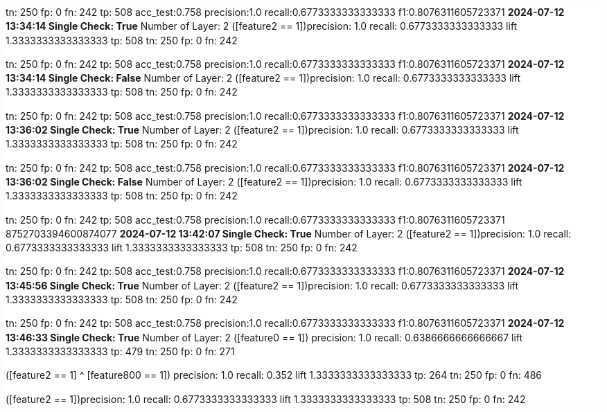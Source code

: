 tn: 250 fp: 0 fn: 242 tp: 508
acc_test:0.758 precision:1.0 recall:0.6773333333333333 f1:0.8076311605723371
**2024-07-12 13:34:14 Single Check: True**
Number of Layer: 2
([feature2 == 1])precision: 1.0 recall: 0.6773333333333333 lift 1.3333333333333333 tp: 508 tn: 250 fp: 0 fn: 242

tn: 250 fp: 0 fn: 242 tp: 508
acc_test:0.758 precision:1.0 recall:0.6773333333333333 f1:0.8076311605723371
**2024-07-12 13:34:14 Single Check: False**
Number of Layer: 2
([feature2 == 1])precision: 1.0 recall: 0.6773333333333333 lift 1.3333333333333333 tp: 508 tn: 250 fp: 0 fn: 242

tn: 250 fp: 0 fn: 242 tp: 508
acc_test:0.758 precision:1.0 recall:0.6773333333333333 f1:0.8076311605723371
**2024-07-12 13:36:02 Single Check: True**
Number of Layer: 2
([feature2 == 1])precision: 1.0 recall: 0.6773333333333333 lift 1.3333333333333333 tp: 508 tn: 250 fp: 0 fn: 242

tn: 250 fp: 0 fn: 242 tp: 508
acc_test:0.758 precision:1.0 recall:0.6773333333333333 f1:0.8076311605723371
**2024-07-12 13:36:02 Single Check: False**
Number of Layer: 2
([feature2 == 1])precision: 1.0 recall: 0.6773333333333333 lift 1.3333333333333333 tp: 508 tn: 250 fp: 0 fn: 242

tn: 250 fp: 0 fn: 242 tp: 508
acc_test:0.758 precision:1.0 recall:0.6773333333333333 f1:0.8076311605723371
8752703394600874077
**2024-07-12 13:42:07 Single Check: True**
Number of Layer: 2
([feature2 == 1])precision: 1.0 recall: 0.6773333333333333 lift 1.3333333333333333 tp: 508 tn: 250 fp: 0 fn: 242

tn: 250 fp: 0 fn: 242 tp: 508
acc_test:0.758 precision:1.0 recall:0.6773333333333333 f1:0.8076311605723371
**2024-07-12 13:45:56 Single Check: True**
Number of Layer: 2
([feature2 == 1])precision: 1.0 recall: 0.6773333333333333 lift 1.3333333333333333 tp: 508 tn: 250 fp: 0 fn: 242

tn: 250 fp: 0 fn: 242 tp: 508
acc_test:0.758 precision:1.0 recall:0.6773333333333333 f1:0.8076311605723371
**2024-07-12 13:46:33 Single Check: True**
Number of Layer: 2
([feature0 == 1]) precision: 1.0 recall: 0.6386666666666667 lift 1.3333333333333333 tp: 479 tn: 250 fp: 0 fn: 271

([feature2 == 1] ^ [feature800 == 1]) precision: 1.0 recall: 0.352 lift 1.3333333333333333 tp: 264 tn: 250 fp: 0 fn: 486

([feature2 == 1])precision: 1.0 recall: 0.6773333333333333 lift 1.3333333333333333 tp: 508 tn: 250 fp: 0 fn: 242
